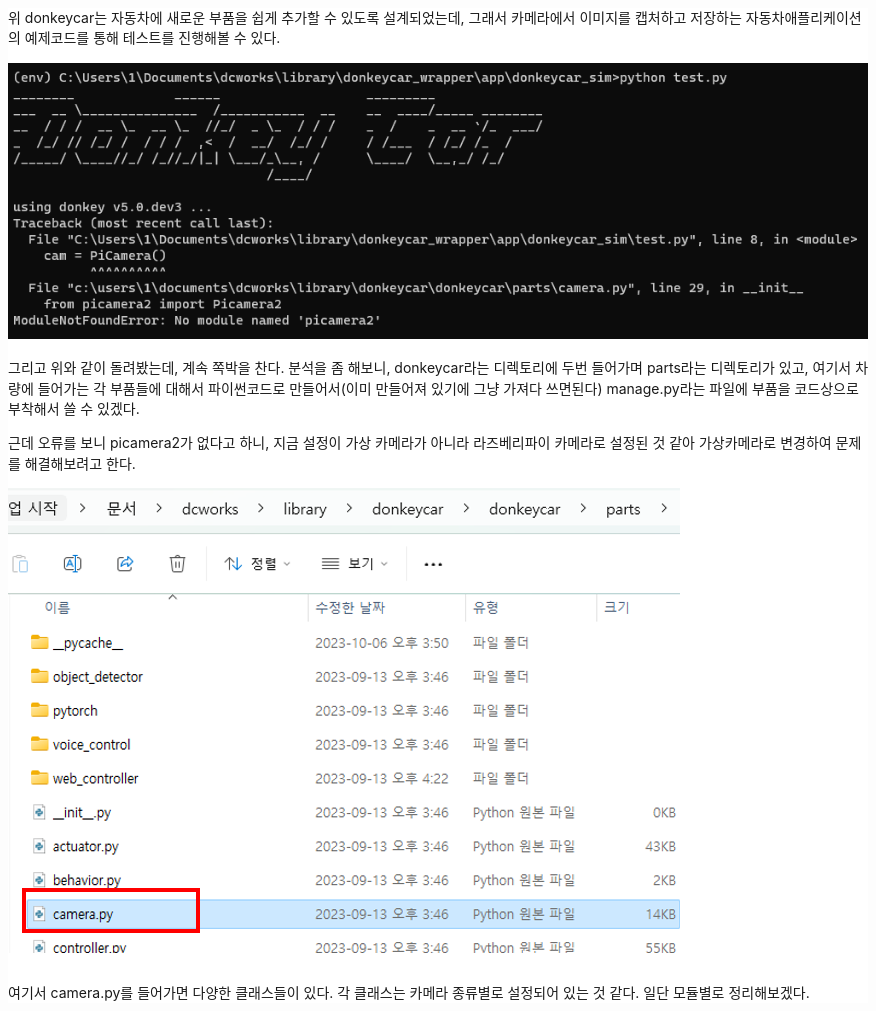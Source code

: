 위 donkeycar는 자동차에 새로운 부품을 쉽게 추가할 수 있도록 설계되었는데, 그래서 카메라에서 이미지를 캡처하고 저장하는 자동차애플리케이션의 예제코드를 통해 테스트를 진행해볼 수 있다.



![image-20240204130512696](/images/2024-02-04-codinglog(35)/image-20240204130512696.png)

그리고 위와 같이 돌려봤는데, 계속 쪽박을 찬다.  분석을 좀 해보니, donkeycar라는 디렉토리에 두번 들어가며 parts라는 디렉토리가 있고, 여기서 차량에 들어가는 각 부품들에 대해서 파이썬코드로 만들어서(이미 만들어져 있기에 그냥 가져다 쓰면된다) manage.py라는 파일에 부품을 코드상으로 부착해서 쓸 수 있겠다.

근데 오류를 보니 picamera2가 없다고 하니, 지금 설정이 가상 카메라가 아니라 라즈베리파이 카메라로 설정된 것 같아 가상카메라로 변경하여 문제를 해결해보려고 한다.

![image-20240204132718730](/images/2024-02-04-codinglog(35)/image-20240204132718730.png)

여기서 camera.py를 들어가면 다양한 클래스들이 있다. 각 클래스는 카메라 종류별로 설정되어 있는 것 같다. 일단 모듈별로 정리해보겠다.
